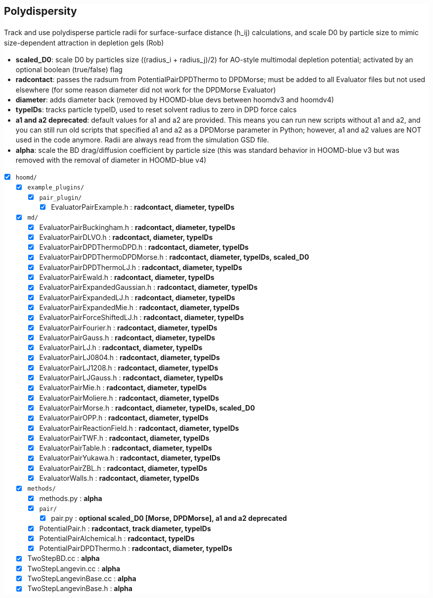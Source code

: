 

## Polydispersity
Track and use polydisperse particle radii for surface-surface distance (h_ij) calculations, and scale D0 by particle size to mimic size-dependent attraction in depletion gels (Rob)
- **scaled_D0**: scale D0 by particles size ((radius_i + radius_j)/2) for AO-style multimodal depletion potential; activated by an optional boolean (true/false) flag
- **radcontact**: passes the radsum from PotentialPairDPDThermo to DPDMorse; must be added to all Evaluator files but not used elsewhere (for some reason diameter did not work for the DPDMorse Evaluator)
- **diameter**: adds diameter back (removed by HOOMD-blue devs between hoomdv3 and hoomdv4)
- **typeIDs**: tracks particle typeID, used to reset solvent radius to zero in DPD force calcs
- **a1 and a2 deprecated**: default values for a1 and a2 are provided. This means you can run new scripts without a1 and a2, and you can still run old scripts that specified a1 and a2 as a DPDMorse parameter in Python; however, a1 and a2 values are NOT used in the code anymore. Radii are always read from the simulation GSD file.
- **alpha**: scale the BD drag/diffusion coefficient by particle size (this was standard behavior in HOOMD-blue v3 but was removed with the removal of diameter in HOOMD-blue v4) 

* [x] `hoomd/`
    * [x] `example_plugins/`
        * [x] `pair_plugin/`
            * [x] EvaluatorPairExample.h : **radcontact, diameter, typeIDs**
    * [x] `md/`
        * [x] EvaluatorPairBuckingham.h : **radcontact, diameter, typeIDs**
        * [x] EvaluatorPairDLVO.h : **radcontact, diameter, typeIDs**
        * [x] EvaluatorPairDPDThermoDPD.h : **radcontact, diameter, typeIDs**
        * [x] EvaluatorPairDPDThermoDPDMorse.h : **radcontact, diameter, typeIDs, scaled_D0**
        * [x] EvaluatorPairDPDThermoLJ.h : **radcontact, diameter, typeIDs**
        * [x] EvaluatorPairEwald.h : **radcontact, diameter, typeIDs**
        * [x] EvaluatorPairExpandedGaussian.h : **radcontact, diameter, typeIDs**
        * [x] EvaluatorPairExpandedLJ.h : **radcontact, diameter, typeIDs**
        * [x] EvaluatorPairExpandedMie.h : **radcontact, diameter, typeIDs**
        * [x] EvaluatorPairForceShiftedLJ.h : **radcontact, diameter, typeIDs**
        * [x] EvaluatorPairFourier.h : **radcontact, diameter, typeIDs**
        * [x] EvaluatorPairGauss.h : **radcontact, diameter, typeIDs**
        * [x] EvaluatorPairLJ.h : **radcontact, diameter, typeIDs**
        * [x] EvaluatorPairLJ0804.h : **radcontact, diameter, typeIDs**
        * [x] EvaluatorPairLJ1208.h : **radcontact, diameter, typeIDs**
        * [x] EvaluatorPairLJGauss.h : **radcontact, diameter, typeIDs**
        * [x] EvaluatorPairMie.h : **radcontact, diameter, typeIDs**
        * [x] EvaluatorPairMoliere.h : **radcontact, diameter, typeIDs**
        * [x] EvaluatorPairMorse.h : **radcontact, diameter, typeIDs, scaled_D0**
        * [x] EvaluatorPairOPP.h : **radcontact, diameter, typeIDs**
        * [x] EvaluatorPairReactionField.h : **radcontact, diameter, typeIDs**
        * [x] EvaluatorPairTWF.h : **radcontact, diameter, typeIDs**
        * [x] EvaluatorPairTable.h : **radcontact, diameter, typeIDs**
        * [x] EvaluatorPairYukawa.h : **radcontact, diameter, typeIDs**
        * [x] EvaluatorPairZBL.h : **radcontact, diameter, typeIDs**
        * [x] EvaluatorWalls.h : **radcontact, diameter, typeIDs**
	* [x] `methods/`
		* [x] methods.py : **alpha**
        * [x] `pair/`
            * [x] pair.py : **optional scaled_D0 [Morse, DPDMorse], a1 and a2 deprecated**
        * [x] PotentialPair.h : **radcontact, track diameter, typeIDs**
        * [x] PotentialPairAlchemical.h : **radcontact, typeIDs**
        * [x] PotentialPairDPDThermo.h : **radcontact, diameter, typeIDs**
	* [x] TwoStepBD.cc : **alpha**
	* [x] TwoStepLangevin.cc : **alpha**
	* [x] TwoStepLangevinBase.cc : **alpha**
	* [x] TwoStepLangevinBase.h : **alpha**
